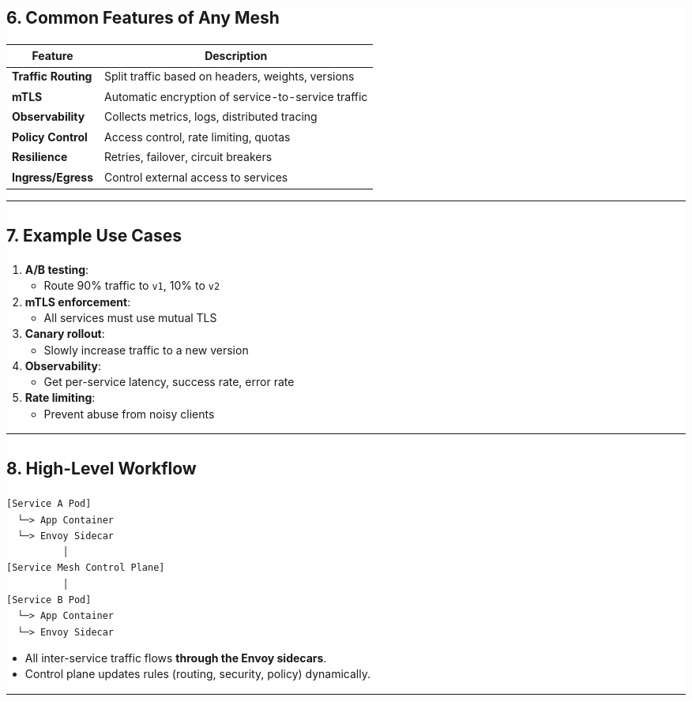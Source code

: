 
## 6. Common Features of Any Mesh

| Feature | Description |
| --- | --- |
| **Traffic Routing** | Split traffic based on headers, weights, versions |
| **mTLS** | Automatic encryption of service-to-service traffic |
| **Observability** | Collects metrics, logs, distributed tracing |
| **Policy Control** | Access control, rate limiting, quotas |
| **Resilience** | Retries, failover, circuit breakers |
| **Ingress/Egress** | Control external access to services |

---

## 7. Example Use Cases

1. **A/B testing**:
    - Route 90% traffic to `v1`, 10% to `v2`
2. **mTLS enforcement**:
    - All services must use mutual TLS
3. **Canary rollout**:
    - Slowly increase traffic to a new version
4. **Observability**:
    - Get per-service latency, success rate, error rate
5. **Rate limiting**:
    - Prevent abuse from noisy clients

---

## 8. High-Level Workflow

```
[Service A Pod]
  └─> App Container
  └─> Envoy Sidecar
          │
[Service Mesh Control Plane]
          │
[Service B Pod]
  └─> App Container
  └─> Envoy Sidecar

```

- All inter-service traffic flows **through the Envoy sidecars**.
- Control plane updates rules (routing, security, policy) dynamically.

---
